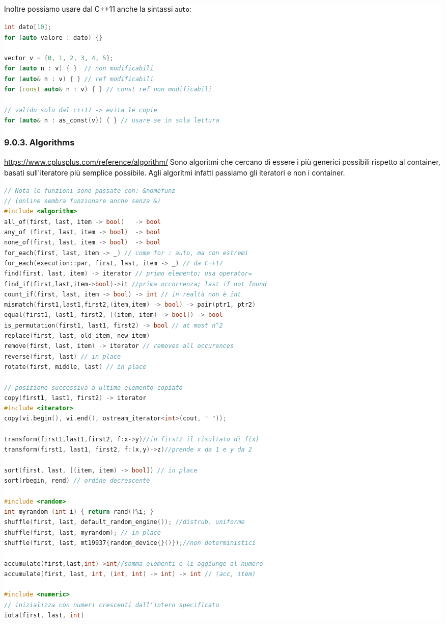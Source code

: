 Inoltre possiamo usare dal C++11 anche la sintassi `auto`:
```cpp
int dato[10];
for (auto valore : dato) {}

vector v = {0, 1, 2, 3, 4, 5};
for (auto n : v) { }  // non modificabili
for (auto& n : v) { } // ref modificabili
for (const auto& n : v) { } // const ref non modificabili

// valido solo dal c++17 -> evita le copie
for (auto& n : as_const(v)) { } // usare se in sola lettura
```

### 9.0.3. Algorithms
https://www.cplusplus.com/reference/algorithm/
Sono algoritmi che cercano di essere i più generici possibili rispetto al container, basati sull'iteratore più semplice possibile. Agli algoritmi infatti passiamo gli iteratori e non i container.

```cpp
// Nota le funzioni sono passate con: &nomefunz
// (online sembra funzionare anche senza &)
#include <algorithm>
all_of(first, last, item -> bool)   -> bool
any_of (first, last, item -> bool)  -> bool
none_of(first, last, item -> bool)  -> bool
for_each(first, last, item -> _) // come for : auto, ma con estremi
for_each(execution::par, first, last, item -> _) // da C++17
find(first, last, item) -> iterator // primo elemento; usa operator=
find_if(first,last,item->bool)->it //prima occorrenza; last if not found
count_if(first, last, item -> bool) -> int // in realtà non è int
mismatch(first1,last1,first2,(item,item) -> bool) -> pair(ptr1, ptr2)
equal(first1, last1, first2, [(item, item) -> bool]) -> bool
is_permutation(first1, last1, first2) -> bool // at most n^2
replace(first, last, old_item, new_item)
remove(first, last, item) -> iterator // removes all occurences
reverse(first, last) // in place
rotate(first, middle, last) // in place

// posizione successiva a ultimo elemento copiato
copy(first1, last1, first2) -> iterator 
#include <iterator>
copy(vi.begin(), vi.end(), ostream_iterator<int>(cout, " "));

transform(first1,last1,first2, f:x->y)//in first2 il risultato di f(x)
transform(first1, last1, first2, f:(x,y)->z)//prende x da 1 e y da 2

sort(first, last, [(item, item) -> bool]) // in place
sort(rbegin, rend) // ordine decrescente

#include <random>
int myrandom (int i) { return rand()%i; }
shuffle(first, last, default_random_engine()); //distrub. uniforme
shuffle(first, last, myrandom); // in place
shuffle(first, last, mt19937{random_device{}()});//non deterministici

accumulate(first,last,int)->int//somma elementi e li aggiunge al numero
accumulate(first, last, int, (int, int) -> int) -> int // (acc, item)

#include <numeric>
// inizializza con numeri crescenti dall'intero specificato
iota(first, last, int) 
```
